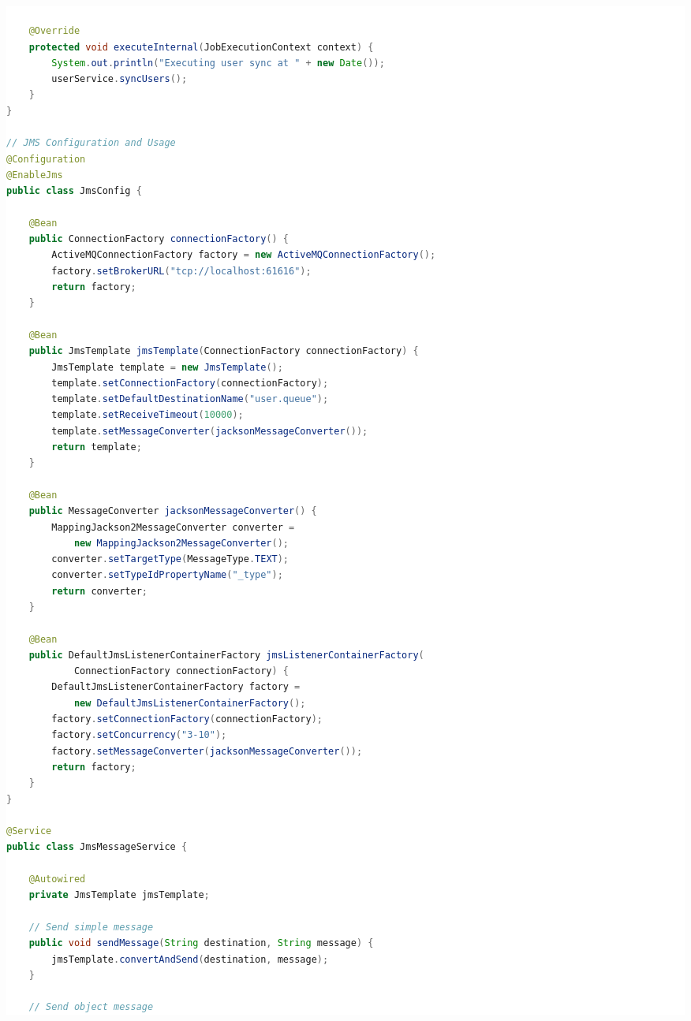 ```java
    
    @Override
    protected void executeInternal(JobExecutionContext context) {
        System.out.println("Executing user sync at " + new Date());
        userService.syncUsers();
    }
}

// JMS Configuration and Usage
@Configuration
@EnableJms
public class JmsConfig {
    
    @Bean
    public ConnectionFactory connectionFactory() {
        ActiveMQConnectionFactory factory = new ActiveMQConnectionFactory();
        factory.setBrokerURL("tcp://localhost:61616");
        return factory;
    }
    
    @Bean
    public JmsTemplate jmsTemplate(ConnectionFactory connectionFactory) {
        JmsTemplate template = new JmsTemplate();
        template.setConnectionFactory(connectionFactory);
        template.setDefaultDestinationName("user.queue");
        template.setReceiveTimeout(10000);
        template.setMessageConverter(jacksonMessageConverter());
        return template;
    }
    
    @Bean
    public MessageConverter jacksonMessageConverter() {
        MappingJackson2MessageConverter converter = 
            new MappingJackson2MessageConverter();
        converter.setTargetType(MessageType.TEXT);
        converter.setTypeIdPropertyName("_type");
        return converter;
    }
    
    @Bean
    public DefaultJmsListenerContainerFactory jmsListenerContainerFactory(
            ConnectionFactory connectionFactory) {
        DefaultJmsListenerContainerFactory factory = 
            new DefaultJmsListenerContainerFactory();
        factory.setConnectionFactory(connectionFactory);
        factory.setConcurrency("3-10");
        factory.setMessageConverter(jacksonMessageConverter());
        return factory;
    }
}

@Service
public class JmsMessageService {
    
    @Autowired
    private JmsTemplate jmsTemplate;
    
    // Send simple message
    public void sendMessage(String destination, String message) {
        jmsTemplate.convertAndSend(destination, message);
    }
    
    // Send object message
```